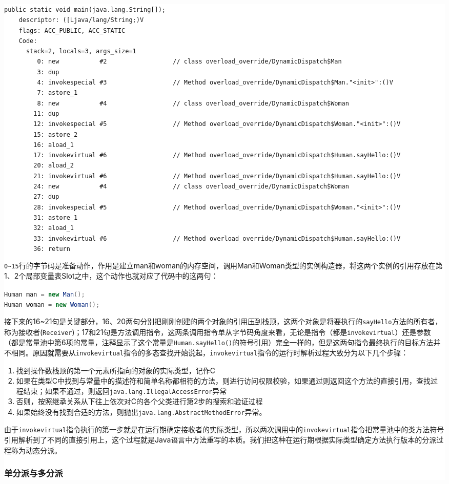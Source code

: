 ```
public static void main(java.lang.String[]);
    descriptor: ([Ljava/lang/String;)V
    flags: ACC_PUBLIC, ACC_STATIC
    Code:
      stack=2, locals=3, args_size=1
         0: new           #2                  // class overload_override/DynamicDispatch$Man
         3: dup
         4: invokespecial #3                  // Method overload_override/DynamicDispatch$Man."<init>":()V
         7: astore_1
         8: new           #4                  // class overload_override/DynamicDispatch$Woman
        11: dup
        12: invokespecial #5                  // Method overload_override/DynamicDispatch$Woman."<init>":()V
        15: astore_2
        16: aload_1
        17: invokevirtual #6                  // Method overload_override/DynamicDispatch$Human.sayHello:()V
        20: aload_2
        21: invokevirtual #6                  // Method overload_override/DynamicDispatch$Human.sayHello:()V
        24: new           #4                  // class overload_override/DynamicDispatch$Woman
        27: dup
        28: invokespecial #5                  // Method overload_override/DynamicDispatch$Woman."<init>":()V
        31: astore_1
        32: aload_1
        33: invokevirtual #6                  // Method overload_override/DynamicDispatch$Human.sayHello:()V
        36: return
```

`0~15`行的字节码是准备动作，作用是建立man和woman的内存空间，调用Man和Woman类型的实例构造器，将这两个实例的引用存放在第1、2个局部变量表Slot之中，这个动作也就对应了代码中的这两句：

```java
Human man = new Man();
Human woman = new Woman();
```

接下来的16~21句是关键部分，16、20两句分别把刚刚创建的两个对象的引用压到栈顶，这两个对象是将要执行的`sayHello`方法的所有者，称为接收者(`Receiver`)；17和21句是方法调用指令，这两条调用指令单从字节码角度来看，无论是指令（都是`invokevirtual`）还是参数（都是常量池中第6项的常量，注释显示了这个常量是`Human.sayHello()`的符号引用）完全一样的，但是这两句指令最终执行的目标方法并不相同。原因就需要从`invokevirtual`指令的多态查找开始说起，`invokevirtual`指令的运行时解析过程大致分为以下几个步骤：

1. 找到操作数栈顶的第一个元素所指向的对象的实际类型，记作C
2. 如果在类型C中找到与常量中的描述符和简单名称都相符的方法，则进行访问权限校验，如果通过则返回这个方法的直接引用，查找过程结束；如果不通过，则返回`java.lang.IllegalAccessError`异常
3. 否则，按照继承关系从下往上依次对C的各个父类进行第2步的搜索和验证过程
4. 如果始终没有找到合适的方法，则抛出`java.lang.AbstractMethodError`异常。

由于`invokevirtual`指令执行的第一步就是在运行期确定接收者的实际类型，所以两次调用中的`invokevirtual`指令把常量池中的类方法符号引用解析到了不同的直接引用上，这个过程就是Java语言中方法重写的本质。我们把这种在运行期根据实际类型确定方法执行版本的分派过程称为动态分派。

### 单分派与多分派

